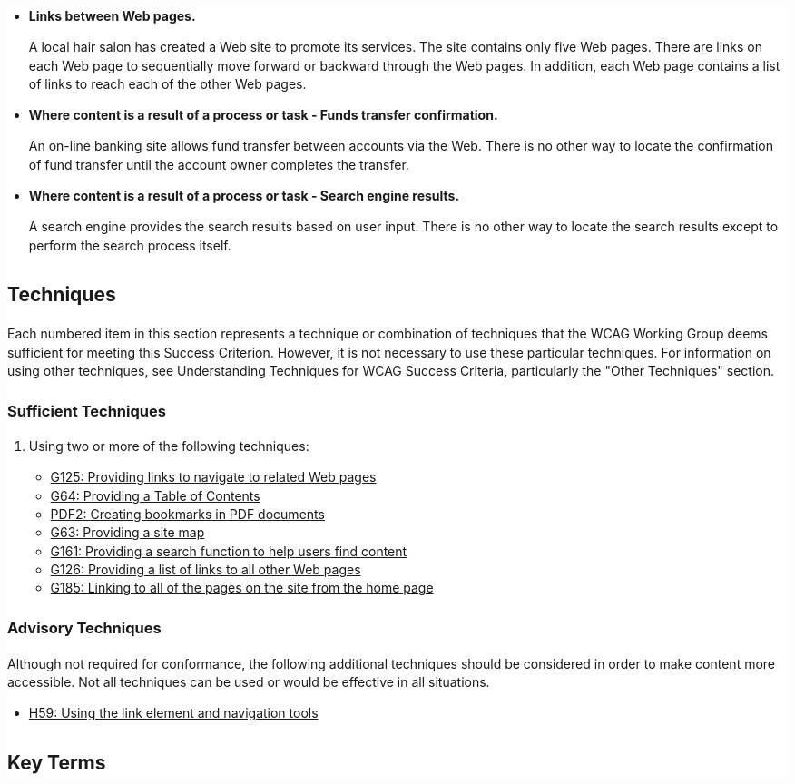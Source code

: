 -   **Links between Web pages.**

    A local hair salon has created a Web site to promote its services. The site contains only five Web pages. There are links on each Web page to sequentially move forward or backward through the Web pages. In addition, each Web page contains a list of links to reach each of the other Web pages.

-   **Where content is a result of a process or task - Funds transfer confirmation.**

    An on-line banking site allows fund transfer between accounts via the Web. There is no other way to locate the confirmation of fund transfer until the account owner completes the transfer.

-   **Where content is a result of a process or task - Search engine results.**

    A search engine provides the search results based on user input. There is no other way to locate the search results except to perform the search process itself.

Techniques
----------

Each numbered item in this section represents a technique or combination of techniques that the WCAG Working Group deems sufficient for meeting this Success Criterion. However, it is not necessary to use these particular techniques. For information on using other techniques, see [Understanding Techniques for WCAG Success Criteria](understanding-techniques), particularly the "Other Techniques" section.

### Sufficient Techniques

1.  Using two or more of the following techniques:

    -   <a href="https://www.w3.org/WAI/WCAG21/Techniques/general/G125" class="general">G125: Providing links to navigate to related Web pages</a>
    -   <a href="https://www.w3.org/WAI/WCAG21/Techniques/general/G64" class="general">G64: Providing a Table of Contents</a>
    -   <a href="https://www.w3.org/WAI/WCAG21/Techniques/pdf/PDF2" class="pdf">PDF2: Creating bookmarks in PDF documents</a>
    -   <a href="https://www.w3.org/WAI/WCAG21/Techniques/general/G63" class="general">G63: Providing a site map</a>
    -   <a href="https://www.w3.org/WAI/WCAG21/Techniques/general/G161" class="general">G161: Providing a search function to help users find content</a>
    -   <a href="https://www.w3.org/WAI/WCAG21/Techniques/general/G126" class="general">G126: Providing a list of links to all other Web pages</a>
    -   <a href="https://www.w3.org/WAI/WCAG21/Techniques/general/G185" class="general">G185: Linking to all of the pages on the site from the home page</a>

### Advisory Techniques

Although not required for conformance, the following additional techniques should be considered in order to make content more accessible. Not all techniques can be used or would be effective in all situations.

-   <a href="https://www.w3.org/WAI/WCAG21/Techniques/html/H59" class="html">H59: Using the link element and navigation tools</a>

Key Terms
---------
